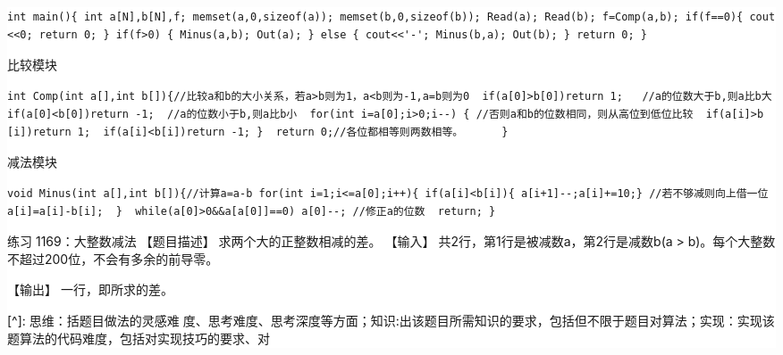`int main(){
	int a[N],b[N],f;
	memset(a,0,sizeof(a));
	memset(b,0,sizeof(b));
	Read(a);
	Read(b);
	f=Comp(a,b);
	if(f==0){
		cout<<0;
		return 0;
	}
	if(f>0) {
		Minus(a,b);
		Out(a);
	}
	else {
		cout<<'-';
		Minus(b,a);
		Out(b);
	}
	return 0;
}`

比较模块

`int Comp(int a[],int b[]){//比较a和b的大小关系，若a>b则为1，a<b则为-1,a=b则为0 
     if(a[0]>b[0])return 1;   //a的位数大于b,则a比b大 
     if(a[0]<b[0])return -1;  //a的位数小于b,则a比b小 
     for(int i=a[0];i>0;i--) { //否则a和b的位数相同，则从高位到低位比较 
         if(a[i]>b[i])return 1; 
         if(a[i]<b[i])return -1;
     } 
     return 0;//各位都相等则两数相等。 	
}`

减法模块

`void Minus(int a[],int b[]){//计算a=a-b
      for(int i=1;i<=a[0];i++){
      	if(a[i]<b[i]){ a[i+1]--;a[i]+=10;} //若不够减则向上借一位 
         a[i]=a[i]-b[i]; 
      } 
      while(a[0]>0&&a[a[0]]==0) a[0]--; //修正a的位数 
      return;
} `

练习
1169：大整数减法
【题目描述】
求两个大的正整数相减的差。
【输入】
共2行，第1行是被减数a，第2行是减数b(a > b)。每个大整数不超过200位，不会有多余的前导零。

【输出】
一行，即所求的差。


[^]: 思维：括题目做法的灵感难 度、思考难度、思考深度等方面；知识:出该题目所需知识的要求，包括但不限于题目对算法；实现：实现该题算法的代码难度，包括对实现技巧的要求、对